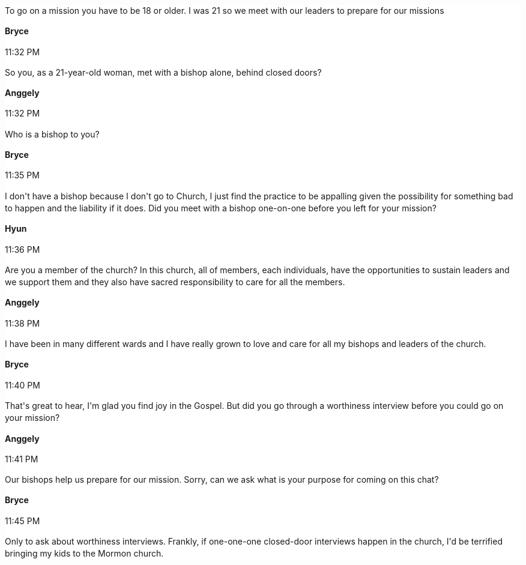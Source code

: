 To go on a mission you have to be 18 or older. I was 21 so we meet with
our leaders to prepare for our missions 

**Bryce**

11:32 PM

So you, as a 21-year-old woman, met with a bishop alone, behind closed
doors?

**Anggely**

11:32 PM

Who is a bishop to you?

**Bryce**

11:35 PM

I don\'t have a bishop because I don\'t go to Church, I just find the
practice to be appalling given the possibility for something bad to
happen and the liability if it does. Did you meet with a bishop
one-on-one before you left for your mission?

**Hyun**

11:36 PM

Are you a member of the church? In this church, all of members, each
individuals, have the opportunities to sustain leaders and we support
them and they also have sacred responsibility to care for all the
members.

**Anggely**

11:38 PM

I have been in many different wards and I have really grown to love and
care for all my bishops and leaders of the church. 

**Bryce**

11:40 PM

That\'s great to hear, I\'m glad you find joy in the Gospel. But did you
go through a worthiness interview before you could go on your mission?

**Anggely**

11:41 PM

Our bishops help us prepare for our mission. Sorry, can we ask what is
your purpose for coming on this chat?

**Bryce**

11:45 PM

Only to ask about worthiness interviews. Frankly, if one-one-one
closed-door interviews happen in the church, I\'d be terrified bringing
my kids to the Mormon church.
